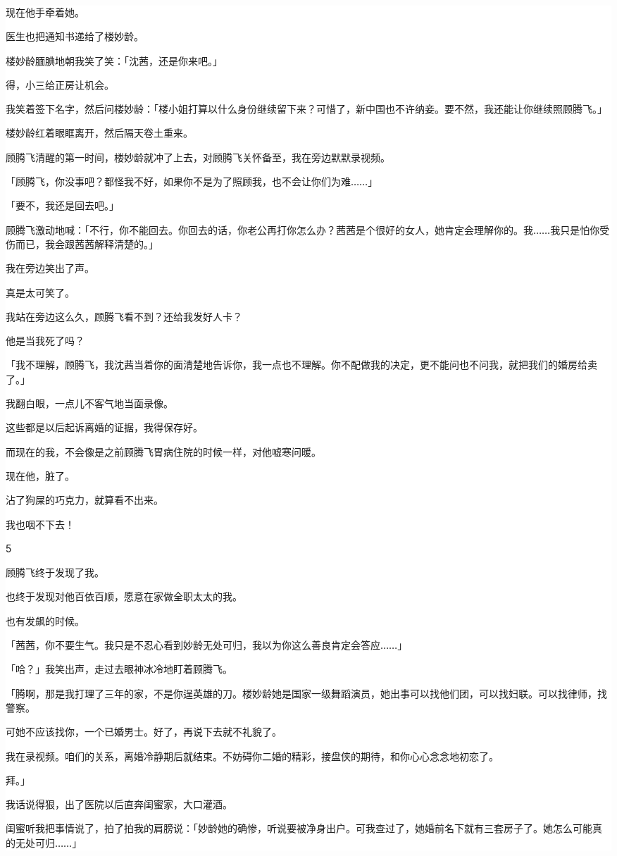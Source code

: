 现在他手牵着她。

医生也把通知书递给了楼妙龄。

楼妙龄腼腆地朝我笑了笑：「沈茜，还是你来吧。」

得，小三给正房让机会。

我笑着签下名字，然后问楼妙龄：「楼小姐打算以什么身份继续留下来？可惜了，新中国也不许纳妾。要不然，我还能让你继续照顾腾飞。」

楼妙龄红着眼眶离开，然后隔天卷土重来。

顾腾飞清醒的第一时间，楼妙龄就冲了上去，对顾腾飞关怀备至，我在旁边默默录视频。

「顾腾飞，你没事吧？都怪我不好，如果你不是为了照顾我，也不会让你们为难……」

「要不，我还是回去吧。」

顾腾飞激动地喊：「不行，你不能回去。你回去的话，你老公再打你怎么办？茜茜是个很好的女人，她肯定会理解你的。我……我只是怕你受伤而已，我会跟茜茜解释清楚的。」

我在旁边笑出了声。

真是太可笑了。

我站在旁边这么久，顾腾飞看不到？还给我发好人卡？

他是当我死了吗？

「我不理解，顾腾飞，我沈茜当着你的面清楚地告诉你，我一点也不理解。你不配做我的决定，更不能问也不问我，就把我们的婚房给卖了。」

我翻白眼，一点儿不客气地当面录像。

这些都是以后起诉离婚的证据，我得保存好。

而现在的我，不会像是之前顾腾飞胃病住院的时候一样，对他嘘寒问暖。

现在他，脏了。

沾了狗屎的巧克力，就算看不出来。

我也咽不下去！

5

顾腾飞终于发现了我。

也终于发现对他百依百顺，愿意在家做全职太太的我。

也有发飙的时候。

「茜茜，你不要生气。我只是不忍心看到妙龄无处可归，我以为你这么善良肯定会答应……」

「哈？」我笑出声，走过去眼神冰冷地盯着顾腾飞。

「腾啊，那是我打理了三年的家，不是你逞英雄的刀。楼妙龄她是国家一级舞蹈演员，她出事可以找他们团，可以找妇联。可以找律师，找警察。

可她不应该找你，一个已婚男士。好了，再说下去就不礼貌了。

我在录视频。咱们的关系，离婚冷静期后就结束。不妨碍你二婚的精彩，接盘侠的期待，和你心心念念地初恋了。

拜。」

我话说得狠，出了医院以后直奔闺蜜家，大口灌酒。

闺蜜听我把事情说了，拍了拍我的肩膀说：「妙龄她的确惨，听说要被净身出户。可我查过了，她婚前名下就有三套房子了。她怎么可能真的无处可归……」

